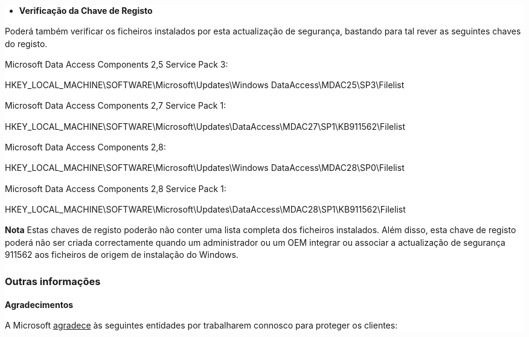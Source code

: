 -   **Verificação da Chave de Registo**

Poderá também verificar os ficheiros instalados por esta actualização de segurança, bastando para tal rever as seguintes chaves do registo.

Microsoft Data Access Components 2,5 Service Pack 3:

HKEY\_LOCAL\_MACHINE\\SOFTWARE\\Microsoft\\Updates\\Windows DataAccess\\MDAC25\\SP3\\Filelist

Microsoft Data Access Components 2,7 Service Pack 1:

HKEY\_LOCAL\_MACHINE\\SOFTWARE\\Microsoft\\Updates\\DataAccess\\MDAC27\\SP1\\KB911562\\Filelist

Microsoft Data Access Components 2,8:

HKEY\_LOCAL\_MACHINE\\SOFTWARE\\Microsoft\\Updates\\Windows DataAccess\\MDAC28\\SP0\\Filelist

Microsoft Data Access Components 2,8 Service Pack 1:

HKEY\_LOCAL\_MACHINE\\SOFTWARE\\Microsoft\\Updates\\DataAccess\\MDAC28\\SP1\\KB911562\\Filelist

**Nota** Estas chaves de registo poderão não conter uma lista completa dos ficheiros instalados. Além disso, esta chave de registo poderá não ser criada correctamente quando um administrador ou um OEM integrar ou associar a actualização de segurança 911562 aos ficheiros de origem de instalação do Windows.

### Outras informações

**Agradecimentos**

A Microsoft [agradece](http://go.microsoft.com/fwlink/?linkid=21127) às seguintes entidades por trabalharem connosco para proteger os clientes:

